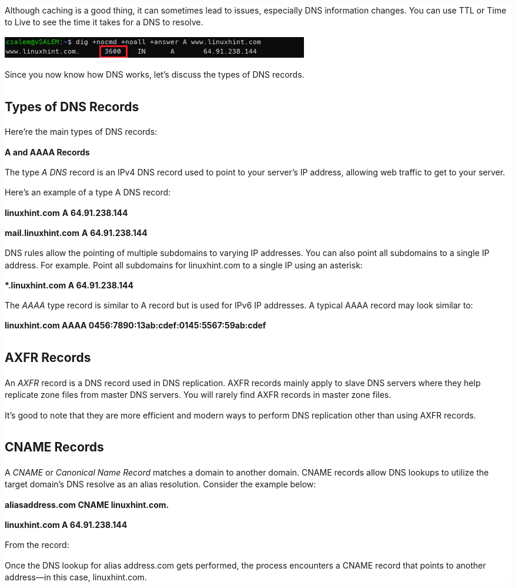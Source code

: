 Although caching is a good thing, it can sometimes lead to issues, especially DNS information changes. You can use TTL or Time to Live to see the time it takes for a DNS to resolve.

![](images/dns3.png)

Since you now know how DNS works, let’s discuss the types of DNS records.

## Types of DNS Records

Here’re the main types of DNS records:

**A and AAAA Records**

The type _A DNS_ record is an IPv4 DNS record used to point to your server’s IP address, allowing web traffic to get to your server.

Here’s an example of a type A DNS record:

**linuxhint.com** **A** **64.91.238.144**

**mail.linuxhint.com** **A** **64.91.238.144**

DNS rules allow the pointing of multiple subdomains to varying IP addresses. You can also point all subdomains to a single IP address. For example. Point all subdomains for linuxhint.com to a single IP using an asterisk:

**\*.linuxhint.com A 64.91.238.144**

The _AAAA_ type record is similar to A record but is used for IPv6 IP addresses. A typical AAAA record may look similar to:

**linuxhint.com AAAA 0456:7890:13ab:cdef:0145:5567:59ab:cdef**

## AXFR Records

An _AXFR_ record is a DNS record used in DNS replication. AXFR records mainly apply to slave DNS servers where they help replicate zone files from master DNS servers. You will rarely find AXFR records in master zone files.

It’s good to note that they are more efficient and modern ways to perform DNS replication other than using AXFR records.

## CNAME Records

A _CNAME_ or _Canonical Name Record_ matches a domain to another domain. CNAME records allow DNS lookups to utilize the target domain’s DNS resolve as an alias resolution. Consider the example below:

**aliasaddress.com CNAME linuxhint.com.**

**linuxhint.com A 64.91.238.144**

From the record:

Once the DNS lookup for alias address.com gets performed, the process encounters a CNAME record that points to another address—in this case, linuxhint.com.
